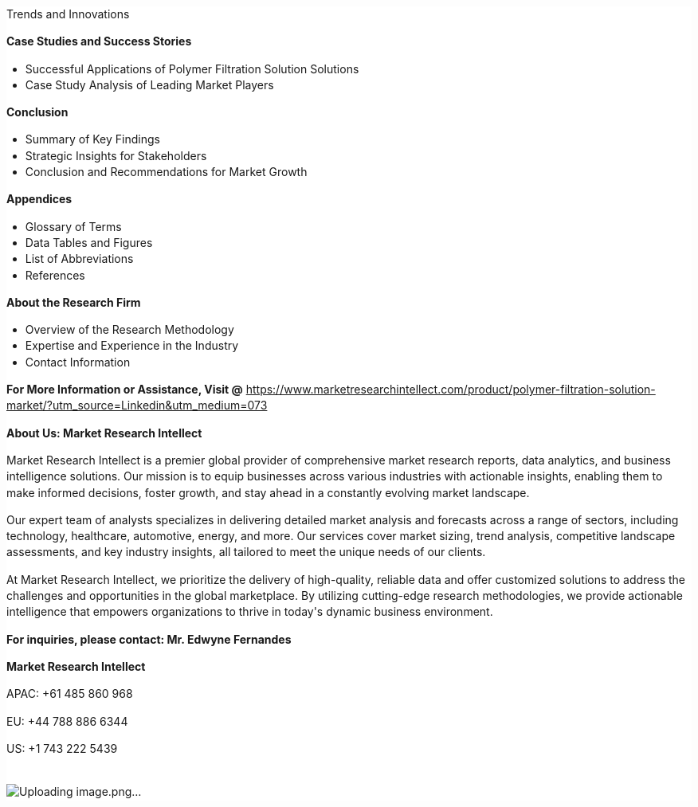 Trends and Innovations</li></ul><p><strong>Case Studies and Success Stories</strong></p><ul><li>Successful Applications of Polymer Filtration Solution Solutions</li><li>Case Study Analysis of Leading Market Players</li></ul><p><strong>Conclusion</strong></p><ul><li>Summary of Key Findings</li><li>Strategic Insights for Stakeholders</li><li>Conclusion and Recommendations for Market Growth</li></ul><p><strong>Appendices</strong></p><ul><li>Glossary of Terms</li><li>Data Tables and Figures</li><li>List of Abbreviations</li><li>References</li></ul><p><strong>About the Research Firm</strong></p><ul><li>Overview of the Research Methodology</li><li>Expertise and Experience in the Industry</li><li>Contact Information</li></ul></div><div class="article-main__content" data-test-id="publishing-text-block"><p><span class="font-[700]"><strong>For More Information or Assistance, Visit @</strong>&nbsp;<a href="https://www.marketresearchintellect.com/product/polymer-filtration-solution-market/?utm_source=Linkedin&utm_medium=073">https://www.marketresearchintellect.com/product/polymer-filtration-solution-market/?utm_source=Linkedin&utm_medium=073</a></span></p><p><strong>About Us: Market Research Intellect</strong></p><p>Market Research Intellect is a premier global provider of comprehensive market research reports, data analytics, and business intelligence solutions. Our mission is to equip businesses across various industries with actionable insights, enabling them to make informed decisions, foster growth, and stay ahead in a constantly evolving market landscape.</p><p>Our expert team of analysts specializes in delivering detailed market analysis and forecasts across a range of sectors, including technology, healthcare, automotive, energy, and more. Our services cover market sizing, trend analysis, competitive landscape assessments, and key industry insights, all tailored to meet the unique needs of our clients.</p><p>At Market Research Intellect, we prioritize the delivery of high-quality, reliable data and offer customized solutions to address the challenges and opportunities in the global marketplace. By utilizing cutting-edge research methodologies, we provide actionable intelligence that empowers organizations to thrive in today's dynamic business environment.</p><p><strong>For inquiries, please contact: Mr. Edwyne Fernandes</strong></p><p><strong>Market Research Intellect</strong></p><p>APAC: +61 485 860 968</p><p>EU: +44 788 886 6344</p><p>US: +1 743 222 5439</p></div><div class="article-main__content" data-test-id="publishing-text-block">&nbsp;</div>
![Uploading image.png…]()

